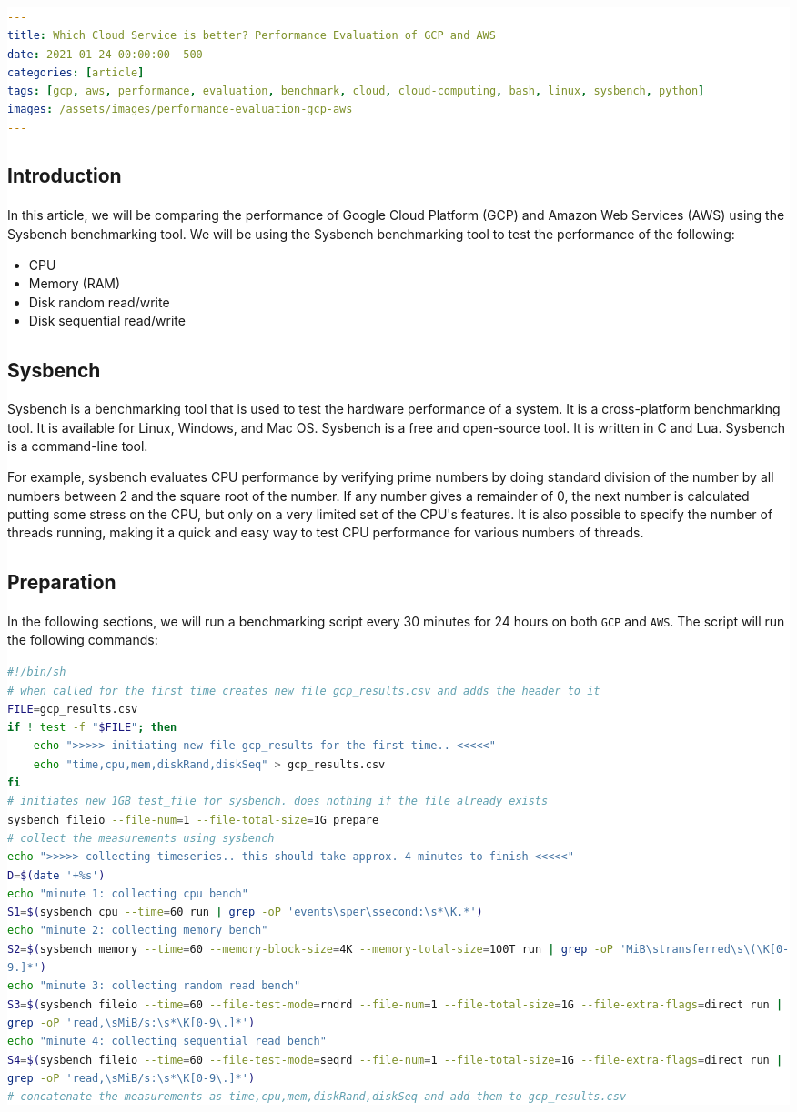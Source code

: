 ```yaml
---
title: Which Cloud Service is better? Performance Evaluation of GCP and AWS
date: 2021-01-24 00:00:00 -500
categories: [article]
tags: [gcp, aws, performance, evaluation, benchmark, cloud, cloud-computing, bash, linux, sysbench, python]
images: /assets/images/performance-evaluation-gcp-aws
---
```


## Introduction

In this article, we will be comparing the performance of Google Cloud Platform (GCP) and Amazon Web Services (AWS) using the Sysbench benchmarking tool. We will be using the Sysbench benchmarking tool to test the performance of the following:

* CPU
* Memory (RAM)
* Disk random read/write
* Disk sequential read/write

## Sysbench

Sysbench is a benchmarking tool that is used to test the hardware performance of a system. It is a cross-platform benchmarking tool. It is available for Linux, Windows, and Mac OS. Sysbench is a free and open-source tool. It is written in C and Lua. Sysbench is a command-line tool.

For example, sysbench evaluates CPU performance by verifying prime numbers by doing standard division of the number by all numbers between 2 and the square root of the number. If any number gives a remainder of 0, the next number is calculated putting some stress on the CPU, but only on a very limited set of the CPU's features. It is also possible to specify the number of threads running, making it a quick and easy way to test CPU performance for various numbers of threads.


## Preparation

In the following sections, we will run a benchmarking script every 30 minutes for 24 hours on both `GCP` and `AWS`. The script will run the following commands:

```bash
#!/bin/sh
# when called for the first time creates new file gcp_results.csv and adds the header to it
FILE=gcp_results.csv
if ! test -f "$FILE"; then
    echo ">>>>> initiating new file gcp_results for the first time.. <<<<<"
    echo "time,cpu,mem,diskRand,diskSeq" > gcp_results.csv
fi
# initiates new 1GB test_file for sysbench. does nothing if the file already exists
sysbench fileio --file-num=1 --file-total-size=1G prepare
# collect the measurements using sysbench
echo ">>>>> collecting timeseries.. this should take approx. 4 minutes to finish <<<<<"
D=$(date '+%s')
echo "minute 1: collecting cpu bench"
S1=$(sysbench cpu --time=60 run | grep -oP 'events\sper\ssecond:\s*\K.*')
echo "minute 2: collecting memory bench"
S2=$(sysbench memory --time=60 --memory-block-size=4K --memory-total-size=100T run | grep -oP 'MiB\stransferred\s\(\K[0-9.]*')
echo "minute 3: collecting random read bench"
S3=$(sysbench fileio --time=60 --file-test-mode=rndrd --file-num=1 --file-total-size=1G --file-extra-flags=direct run | grep -oP 'read,\sMiB/s:\s*\K[0-9\.]*')
echo "minute 4: collecting sequential read bench"
S4=$(sysbench fileio --time=60 --file-test-mode=seqrd --file-num=1 --file-total-size=1G --file-extra-flags=direct run | grep -oP 'read,\sMiB/s:\s*\K[0-9\.]*')
# concatenate the measurements as time,cpu,mem,diskRand,diskSeq and add them to gcp_results.csv
```